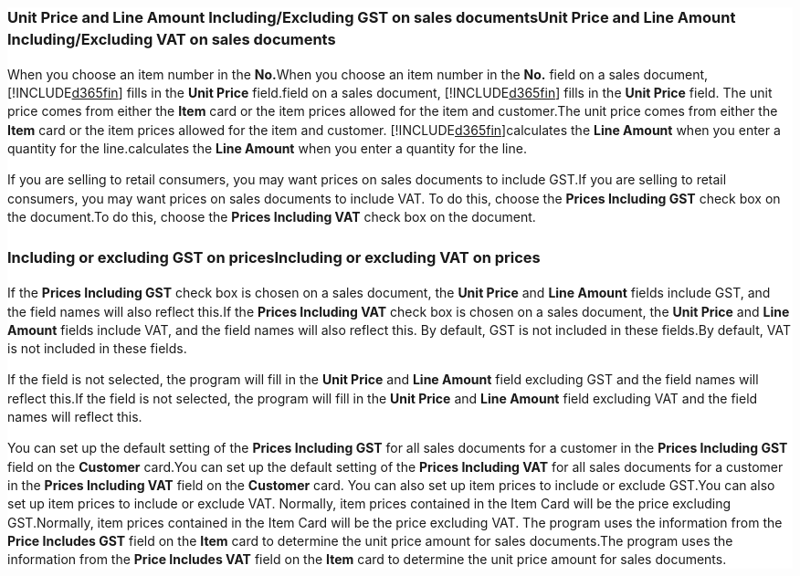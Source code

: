 
### <a name="unit-price-and-line-amount-includingexcluding-vat-on-sales-documents"></a><span data-ttu-id="eabcc-112">Unit Price and Line Amount Including/Excluding GST on sales documents</span><span class="sxs-lookup"><span data-stu-id="eabcc-112">Unit Price and Line Amount Including/Excluding VAT on sales documents</span></span>  
<span data-ttu-id="eabcc-113">When you choose an item number in the **No.**</span><span class="sxs-lookup"><span data-stu-id="eabcc-113">When you choose an item number in the **No.**</span></span> <span data-ttu-id="eabcc-114">field on a sales document, [!INCLUDE[d365fin](includes/d365fin_md.md)] fills in the **Unit Price** field.</span><span class="sxs-lookup"><span data-stu-id="eabcc-114">field on a sales document, [!INCLUDE[d365fin](includes/d365fin_md.md)] fills in the **Unit Price** field.</span></span> <span data-ttu-id="eabcc-115">The unit price comes from either the **Item** card or the item prices allowed for the item and customer.</span><span class="sxs-lookup"><span data-stu-id="eabcc-115">The unit price comes from either the **Item** card or the item prices allowed for the item and customer.</span></span> [!INCLUDE[d365fin](includes/d365fin_md.md)]<span data-ttu-id="eabcc-116">calculates the **Line Amount** when you enter a quantity for the line.</span><span class="sxs-lookup"><span data-stu-id="eabcc-116">calculates the **Line Amount** when you enter a quantity for the line.</span></span>  

<span data-ttu-id="eabcc-117">If you are selling to retail consumers, you may want prices on sales documents to include GST.</span><span class="sxs-lookup"><span data-stu-id="eabcc-117">If you are selling to retail consumers, you may want prices on sales documents to include VAT.</span></span> <span data-ttu-id="eabcc-118">To do this, choose the **Prices Including GST** check box on the document.</span><span class="sxs-lookup"><span data-stu-id="eabcc-118">To do this, choose the **Prices Including VAT** check box on the document.</span></span>  

### <a name="including-or-excluding-vat-on-prices"></a><span data-ttu-id="eabcc-119">Including or excluding GST on prices</span><span class="sxs-lookup"><span data-stu-id="eabcc-119">Including or excluding VAT on prices</span></span>
<span data-ttu-id="eabcc-120">If the **Prices Including GST** check box is chosen on a sales document, the **Unit Price** and **Line Amount** fields include GST, and the field names will also reflect this.</span><span class="sxs-lookup"><span data-stu-id="eabcc-120">If the **Prices Including VAT** check box is chosen on a sales document, the **Unit Price** and **Line Amount** fields include VAT, and the field names will also reflect this.</span></span> <span data-ttu-id="eabcc-121">By default, GST is not included in these fields.</span><span class="sxs-lookup"><span data-stu-id="eabcc-121">By default, VAT is not included in these fields.</span></span>  

<span data-ttu-id="eabcc-122">If the field is not selected, the program will fill in the **Unit Price** and **Line Amount** field excluding GST and the field names will reflect this.</span><span class="sxs-lookup"><span data-stu-id="eabcc-122">If the field is not selected, the program will fill in the **Unit Price** and **Line Amount** field excluding VAT and the field names will reflect this.</span></span>  

<span data-ttu-id="eabcc-123">You can set up the default setting of the **Prices Including GST** for all sales documents for a customer in the **Prices Including GST** field on the **Customer** card.</span><span class="sxs-lookup"><span data-stu-id="eabcc-123">You can set up the default setting of the **Prices Including VAT** for all sales documents for a customer in the **Prices Including VAT** field on the **Customer** card.</span></span> <span data-ttu-id="eabcc-124">You can also set up item prices to include or exclude GST.</span><span class="sxs-lookup"><span data-stu-id="eabcc-124">You can also set up item prices to include or exclude VAT.</span></span> <span data-ttu-id="eabcc-125">Normally, item prices contained in the Item Card will be the price excluding GST.</span><span class="sxs-lookup"><span data-stu-id="eabcc-125">Normally, item prices contained in the Item Card will be the price excluding VAT.</span></span> <span data-ttu-id="eabcc-126">The program uses the information from the **Price Includes GST** field on the **Item** card to determine the unit price amount for sales documents.</span><span class="sxs-lookup"><span data-stu-id="eabcc-126">The program uses the information from the **Price Includes VAT** field on the **Item** card to determine the unit price amount for sales documents.</span></span>  
